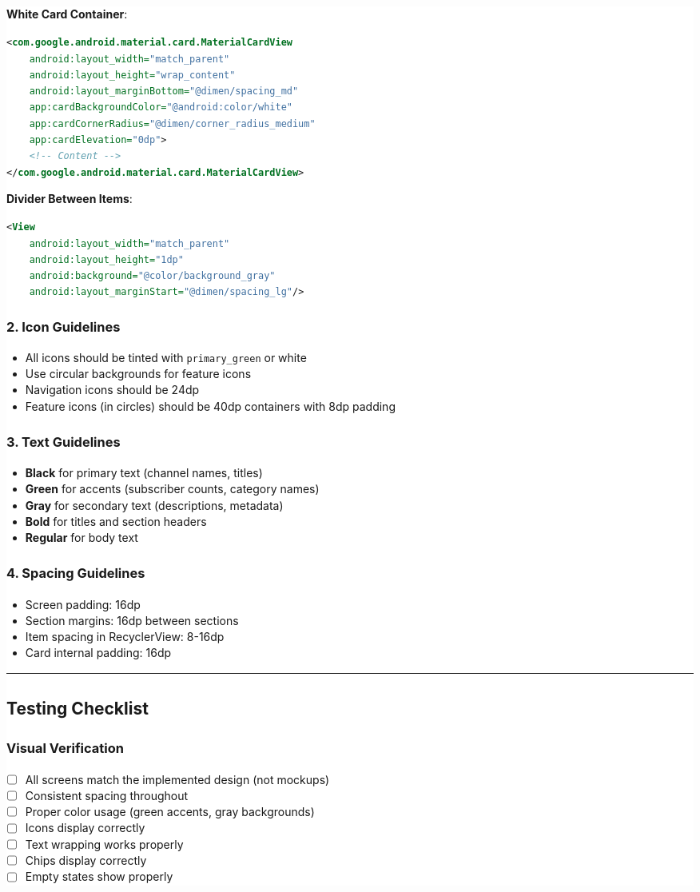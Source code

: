 **White Card Container**:
```xml
<com.google.android.material.card.MaterialCardView
    android:layout_width="match_parent"
    android:layout_height="wrap_content"
    android:layout_marginBottom="@dimen/spacing_md"
    app:cardBackgroundColor="@android:color/white"
    app:cardCornerRadius="@dimen/corner_radius_medium"
    app:cardElevation="0dp">
    <!-- Content -->
</com.google.android.material.card.MaterialCardView>
```

**Divider Between Items**:
```xml
<View
    android:layout_width="match_parent"
    android:layout_height="1dp"
    android:background="@color/background_gray"
    android:layout_marginStart="@dimen/spacing_lg"/>
```

### 2. Icon Guidelines

- All icons should be tinted with `primary_green` or white
- Use circular backgrounds for feature icons
- Navigation icons should be 24dp
- Feature icons (in circles) should be 40dp containers with 8dp padding

### 3. Text Guidelines

- **Black** for primary text (channel names, titles)
- **Green** for accents (subscriber counts, category names)
- **Gray** for secondary text (descriptions, metadata)
- **Bold** for titles and section headers
- **Regular** for body text

### 4. Spacing Guidelines

- Screen padding: 16dp
- Section margins: 16dp between sections
- Item spacing in RecyclerView: 8-16dp
- Card internal padding: 16dp

---

## Testing Checklist

### Visual Verification

- [ ] All screens match the implemented design (not mockups)
- [ ] Consistent spacing throughout
- [ ] Proper color usage (green accents, gray backgrounds)
- [ ] Icons display correctly
- [ ] Text wrapping works properly
- [ ] Chips display correctly
- [ ] Empty states show properly
